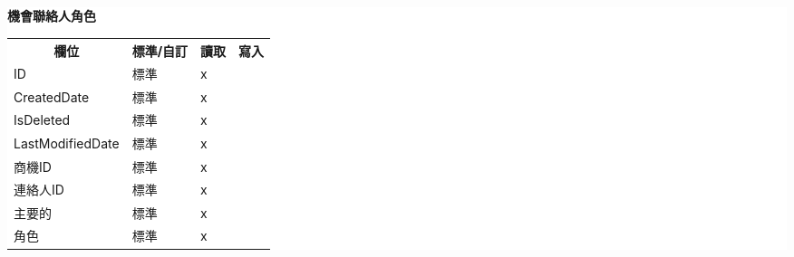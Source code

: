 **機會聯絡人角色**

<table> 
 <tbody> 
  <tr> 
   <th>欄位</th> 
   <th>標準/自訂</th> 
   <th>讀取</th> 
   <th>寫入</th> 
  </tr> 
  <tr> 
   <td>ID</td> 
   <td>標準</td> 
   <td>x</td> 
   <td> </td> 
  </tr> 
  <tr> 
   <td>CreatedDate</td> 
   <td>標準</td> 
   <td>x</td> 
   <td> </td> 
  </tr> 
  <tr> 
   <td>IsDeleted</td> 
   <td>標準</td> 
   <td>x</td> 
   <td> </td> 
  </tr>
  <tr> 
   <td>LastModifiedDate</td> 
   <td>標準</td> 
   <td>x</td> 
   <td> </td> 
  </tr> 
  <tr> 
   <td>商機ID</td> 
   <td>標準</td> 
   <td>x</td> 
   <td> </td> 
  </tr> 
  <tr> 
   <td>連絡人ID</td> 
   <td>標準</td> 
   <td>x</td> 
   <td> </td> 
  </tr>

<tr> 
   <td>主要的</td> 
   <td>標準</td> 
   <td>x</td> 
   <td> </td> 
  </tr> 
  <tr> 
   <td>角色</td> 
   <td>標準</td> 
   <td>x</td> 
   <td> </td> 
  </tr> 
 </tbody> 
</table>
